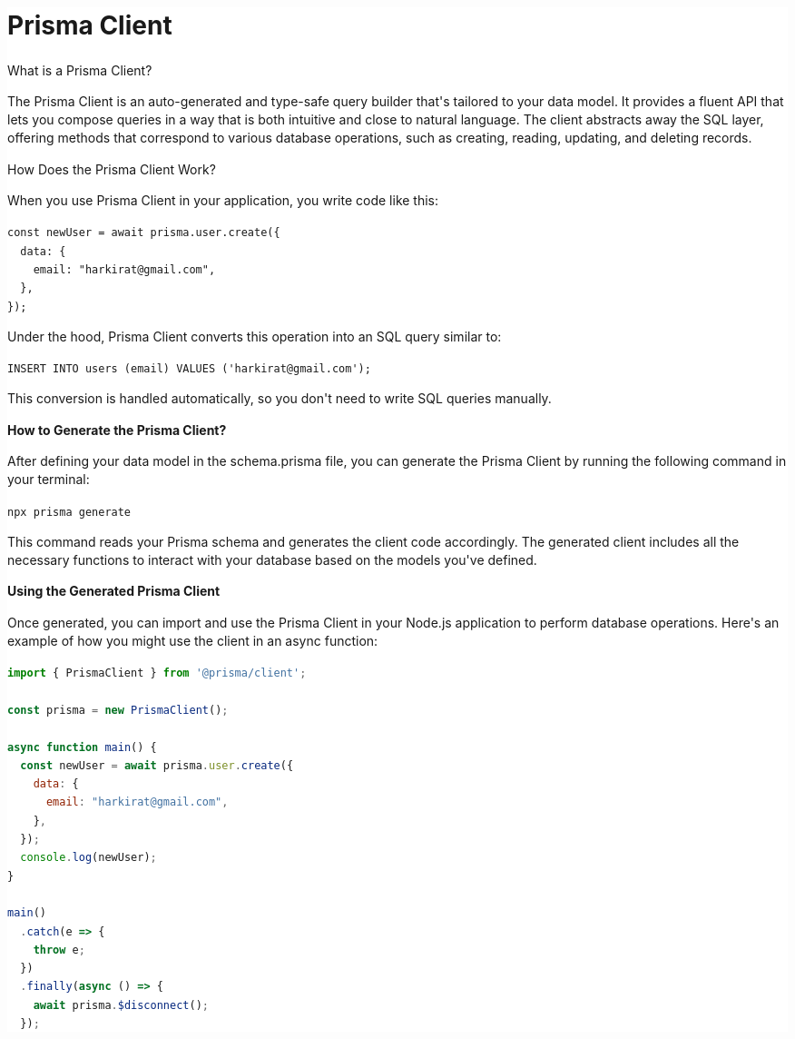 # Prisma Client

What is a Prisma Client?

The Prisma Client is an auto-generated and type-safe query builder that's tailored to your data model. It provides a fluent API that lets you compose queries in a way that is both intuitive and close to natural language. The client abstracts away the SQL layer, offering methods that correspond to various database operations, such as creating, reading, updating, and deleting records.

How Does the Prisma Client Work?

When you use Prisma Client in your application, you write code like this:

```markdown
const newUser = await prisma.user.create({
  data: {
    email: "harkirat@gmail.com",
  },
});
```

Under the hood, Prisma Client converts this operation into an SQL query similar to:

```markdown
INSERT INTO users (email) VALUES ('harkirat@gmail.com');
```

This conversion is handled automatically, so you don't need to write SQL queries manually.

**How to Generate the Prisma Client?**

After defining your data model in the schema.prisma file, you can generate the Prisma Client by running the following command in your terminal:

```markdown
npx prisma generate
```

This command reads your Prisma schema and generates the client code accordingly. The generated client includes all the necessary functions to interact with your database based on the models you've defined.

**Using the Generated Prisma Client**

Once generated, you can import and use the Prisma Client in your Node.js application to perform database operations. Here's an example of how you might use the client in an async function:

```javascript
import { PrismaClient } from '@prisma/client';

const prisma = new PrismaClient();

async function main() {
  const newUser = await prisma.user.create({
    data: {
      email: "harkirat@gmail.com",
    },
  });
  console.log(newUser);
}

main()
  .catch(e => {
    throw e;
  })
  .finally(async () => {
    await prisma.$disconnect();
  });
```
